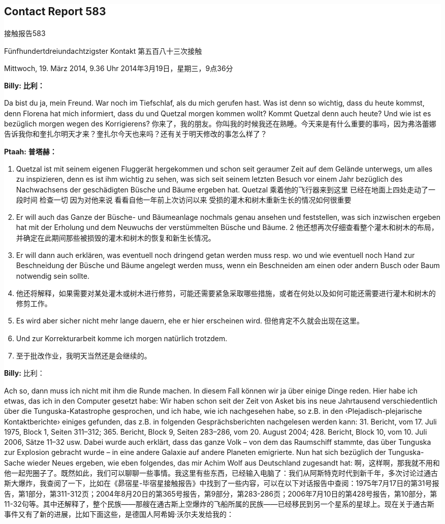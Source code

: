 ## Contact Report 583
接触报告583

Fünfhundertdreiundachtzigster Kontakt
第五百八十三次接触

Mittwoch, 19. März 2014, 9.36 Uhr
2014年3月19日，星期三，9点36分

**Billy:**
**比利：**

Da bist du ja, mein Freund. War noch im Tiefschlaf, als du mich gerufen hast. Was ist denn so wichtig, dass du heute kommst, denn Florena hat mich informiert, dass du und Quetzal morgen kommen wollt? Kommt Quetzal denn auch heute? Und wie ist es bezüglich morgen wegen des Korrigierens?
你来了，我的朋友。你叫我的时候我还在熟睡。今天来是有什么重要的事吗，因为弗洛蕾娜告诉我你和奎扎尔明天才来？奎扎尔今天也来吗？还有关于明天修改的事怎么样了？

**Ptaah:**
**普塔赫：**

1. Quetzal ist mit seinem eigenen Fluggerät hergekommen und schon seit geraumer Zeit auf dem Gelände unterwegs, um alles zu inspizieren, denn es ist ihm wichtig zu sehen, was sich seit seinem letzten Besuch vor einem Jahr bezüglich des Nachwachsens der geschädigten Büsche und Bäume ergeben hat.
Quetzal 乘着他的飞行器来到这里 已经在地面上四处走动了一段时间 检查一切 因为对他来说 看看自他一年前上次访问以来 受损的灌木和树木重新生长的情况如何很重要

2. Er will auch das Ganze der Büsche- und Bäumeanlage nochmals genau ansehen und feststellen, was sich inzwischen ergeben hat mit der Erholung und dem Neuwuchs der verstümmelten Büsche und Bäume.
2 他还想再次仔细查看整个灌木和树木的布局，并确定在此期间那些被损毁的灌木和树木的恢复和新生长情况。

3. Er will dann auch erklären, was eventuell noch dringend getan werden muss resp. wo und wie eventuell noch Hand zur Beschneidung der Büsche und Bäume angelegt werden muss, wenn ein Beschneiden am einen oder andern Busch oder Baum notwendig sein sollte.
3. 他还将解释，如果需要对某处灌木或树木进行修剪，可能还需要紧急采取哪些措施，或者在何处以及如何可能还需要进行灌木和树木的修剪工作。

4. Es wird aber sicher nicht mehr lange dauern, ehe er hier erscheinen wird.
但他肯定不久就会出现在这里。

5. Und zur Korrekturarbeit komme ich morgen natürlich trotzdem.
5. 至于批改作业，我明天当然还是会继续的。

**Billy:**
比利：

Ach so, dann muss ich nicht mit ihm die Runde machen. In diesem Fall können wir ja über einige Dinge reden. Hier habe ich etwas, das ich in den Computer gesetzt habe: Wir haben schon seit der Zeit von Asket bis ins neue Jahrtausend verschiedentlich über die Tunguska-Katastrophe gesprochen, und ich habe, wie ich nachgesehen habe, so z.B. in den ‹Plejadisch-plejarische Kontaktberichte› einiges gefunden, das z.B. in folgenden Gesprächsberichten nachgelesen werden kann: 31. Bericht, vom 17. Juli 1975, Block 1, Seiten 311–312; 365. Bericht, Block 9, Seiten 283–286, vom 20. August 2004; 428. Bericht, Block 10, vom 10. Juli 2006, Sätze 11–32 usw. Dabei wurde auch erklärt, dass das ganze Volk – von dem das Raumschiff stammte, das über Tunguska zur Explosion gebracht wurde – in eine andere Galaxie auf andere Planeten emigrierte. Nun hat sich bezüglich der Tunguska-Sache wieder Neues ergeben, wie eben folgendes, das mir Achim Wolf aus Deutschland zugesandt hat:
啊，这样啊，那我就不用和他一起兜圈子了。既然如此，我们可以聊聊一些事情。我这里有些东西，已经输入电脑了：我们从阿斯特克时代到新千年，多次讨论过通古斯大爆炸，我查阅了一下，比如在《昴宿星-毕宿星接触报告》中找到了一些内容，可以在以下对话报告中查阅：1975年7月17日的第31号报告，第1部分，第311-312页；2004年8月20日的第365号报告，第9部分，第283-286页；2006年7月10日的第428号报告，第10部分，第11-32句等。其中还解释了，整个民族——那艘在通古斯上空爆炸的飞船所属的民族——已经移民到另一个星系的星球上。现在关于通古斯事件又有了新的进展，比如下面这些，是德国人阿希姆·沃尔夫发给我的：
